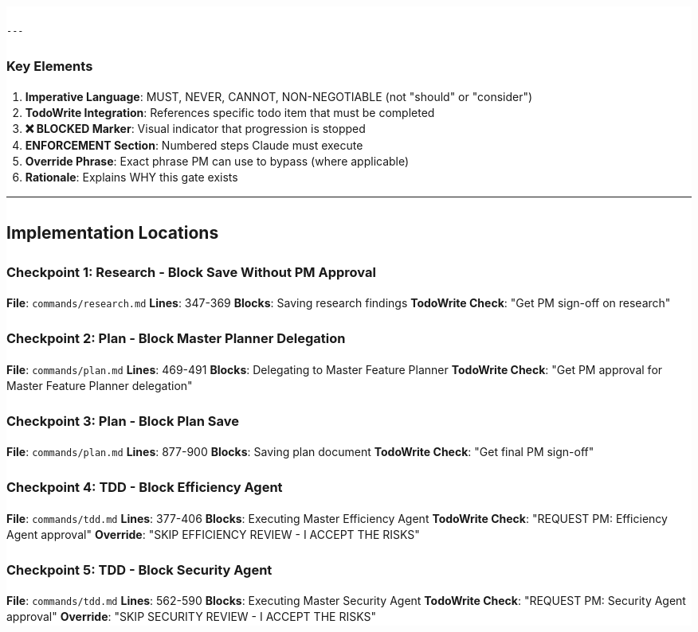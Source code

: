 ```markdown

---
```

### Key Elements

1. **Imperative Language**: MUST, NEVER, CANNOT, NON-NEGOTIABLE (not "should" or "consider")
2. **TodoWrite Integration**: References specific todo item that must be completed
3. **❌ BLOCKED Marker**: Visual indicator that progression is stopped
4. **ENFORCEMENT Section**: Numbered steps Claude must execute
5. **Override Phrase**: Exact phrase PM can use to bypass (where applicable)
6. **Rationale**: Explains WHY this gate exists

---

## Implementation Locations

### Checkpoint 1: Research - Block Save Without PM Approval

**File**: `commands/research.md`
**Lines**: 347-369
**Blocks**: Saving research findings
**TodoWrite Check**: "Get PM sign-off on research"

### Checkpoint 2: Plan - Block Master Planner Delegation

**File**: `commands/plan.md`
**Lines**: 469-491
**Blocks**: Delegating to Master Feature Planner
**TodoWrite Check**: "Get PM approval for Master Feature Planner delegation"

### Checkpoint 3: Plan - Block Plan Save

**File**: `commands/plan.md`
**Lines**: 877-900
**Blocks**: Saving plan document
**TodoWrite Check**: "Get final PM sign-off"

### Checkpoint 4: TDD - Block Efficiency Agent

**File**: `commands/tdd.md`
**Lines**: 377-406
**Blocks**: Executing Master Efficiency Agent
**TodoWrite Check**: "REQUEST PM: Efficiency Agent approval"
**Override**: "SKIP EFFICIENCY REVIEW - I ACCEPT THE RISKS"

### Checkpoint 5: TDD - Block Security Agent

**File**: `commands/tdd.md`
**Lines**: 562-590
**Blocks**: Executing Master Security Agent
**TodoWrite Check**: "REQUEST PM: Security Agent approval"
**Override**: "SKIP SECURITY REVIEW - I ACCEPT THE RISKS"
